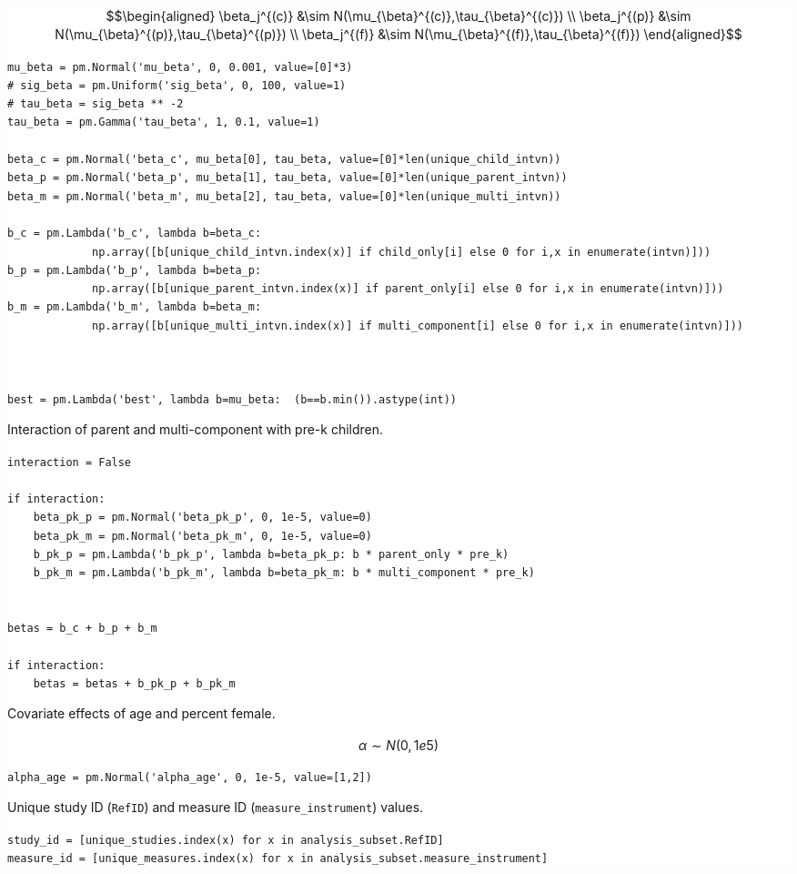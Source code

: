 $$\begin{aligned}
\beta_j^{(c)} &\sim N(\mu_{\beta}^{(c)},\tau_{\beta}^{(c)}) \\
\beta_j^{(p)} &\sim N(\mu_{\beta}^{(p)},\tau_{\beta}^{(p)}) \\
\beta_j^{(f)} &\sim N(\mu_{\beta}^{(f)},\tau_{\beta}^{(f)})
\end{aligned}$$


    mu_beta = pm.Normal('mu_beta', 0, 0.001, value=[0]*3)
    # sig_beta = pm.Uniform('sig_beta', 0, 100, value=1)
    # tau_beta = sig_beta ** -2
    tau_beta = pm.Gamma('tau_beta', 1, 0.1, value=1)
    
    beta_c = pm.Normal('beta_c', mu_beta[0], tau_beta, value=[0]*len(unique_child_intvn))
    beta_p = pm.Normal('beta_p', mu_beta[1], tau_beta, value=[0]*len(unique_parent_intvn))
    beta_m = pm.Normal('beta_m', mu_beta[2], tau_beta, value=[0]*len(unique_multi_intvn))
    
    b_c = pm.Lambda('b_c', lambda b=beta_c: 
                 np.array([b[unique_child_intvn.index(x)] if child_only[i] else 0 for i,x in enumerate(intvn)]))
    b_p = pm.Lambda('b_p', lambda b=beta_p: 
                 np.array([b[unique_parent_intvn.index(x)] if parent_only[i] else 0 for i,x in enumerate(intvn)]))
    b_m = pm.Lambda('b_m', lambda b=beta_m: 
                 np.array([b[unique_multi_intvn.index(x)] if multi_component[i] else 0 for i,x in enumerate(intvn)]))



    best = pm.Lambda('best', lambda b=mu_beta:  (b==b.min()).astype(int))

Interaction of parent and multi-component with pre-k children.


    interaction = False
    
    if interaction:
        beta_pk_p = pm.Normal('beta_pk_p', 0, 1e-5, value=0)
        beta_pk_m = pm.Normal('beta_pk_m', 0, 1e-5, value=0)
        b_pk_p = pm.Lambda('b_pk_p', lambda b=beta_pk_p: b * parent_only * pre_k)
        b_pk_m = pm.Lambda('b_pk_m', lambda b=beta_pk_m: b * multi_component * pre_k)


    betas = b_c + b_p + b_m 
    
    if interaction:
        betas = betas + b_pk_p + b_pk_m

Covariate effects of age and percent female.

$$\alpha \sim N(0, 1e5)$$


    alpha_age = pm.Normal('alpha_age', 0, 1e-5, value=[1,2])

Unique study ID (`RefID`) and measure ID (`measure_instrument`) values.


    study_id = [unique_studies.index(x) for x in analysis_subset.RefID]
    measure_id = [unique_measures.index(x) for x in analysis_subset.measure_instrument]
